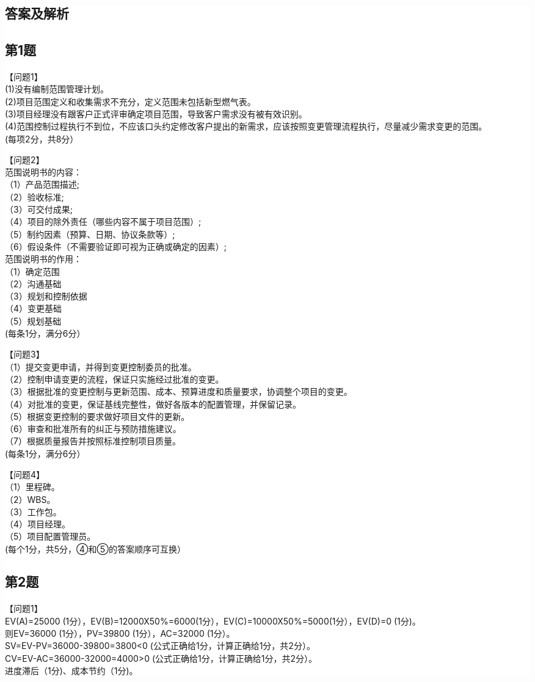 
## 答案及解析 ##

  



[ba0bec6ebabe48c695da86191d0cd978.jpg]: https://www.xkxxkx.cn/file/exam/software/信息系统项目管理师/案例/第2题/ba0bec6ebabe48c695da86191d0cd978.jpg
## 第1题 ##

【问题1】  
(1)没有编制范围管理计划。  
(2)项目范围定义和收集需求不充分，定义范围未包括新型燃气表。  
(3)项目经理没有跟客户正式评审确定项目范围，导致客户需求没有被有效识别。  
(4)范围控制过程执行不到位，不应该口头约定修改客户提出的新需求，应该按照变更管理流程执行，尽量减少需求变更的范围。  
(每项2分，共8分）  
  
【问题2】  
范围说明书的内容：  
（1）产品范围描述;  
（2）验收标准;  
（3）可交付成果;  
（4）项目的除外责任（哪些内容不属于项目范围）;  
（5）制约因素（预算、日期、协议条款等）;  
（6）假设条件（不需要验证即可视为正确或确定的因素）;  
范围说明书的作用：  
（1）确定范围  
（2）沟通基础  
（3）规划和控制依据  
（4）变更基础  
（5）规划基础  
(每条1分，满分6分）  
  
【问题3】  
（1）提交变更申请，并得到变更控制委员的批准。  
（2）控制申请变更的流程，保证只实施经过批准的变更。  
（3）根据批准的变更控制与更新范围、成本、预算进度和质量要求，协调整个项目的变更。  
（4）对批准的变更，保证基线完整性，做好各版本的配置管理，并保留记录。  
（5）根据变更控制的要求做好项目文件的更新。  
（6）审查和批准所有的纠正与预防措施建议。  
（7）根据质量报告并按照标准控制项目质量。  
(每条1分，满分6分）  
  
【问题4】  
（1）里程碑。  
（2）WBS。  
（3）工作包。  
（4）项目经理。  
（5）项目配置管理员。  
(每个1分，共5分，④和⑤的答案顺序可互换）  


## 第2题 ##

【问题1】  
EV(A)=25000 (1分），EV(B)=12000X50%=6000(1分），EV(C)=10000X50%=5000(1分），EV(D)=0 (1分)。  
则EV=36000 (1分），PV=39800 (1分），AC=32000 (1分）。  
SV=EV-PV=36000-39800=3800&lt;0 (公式正确给1分，计算正确给1分，共2分）。  
CV=EV-AC=36000-32000=4000&gt;0 (公式正确给1分，计算正确给1分，共2分）。  
进度滞后（1分)、成本节约（1分)。  
  